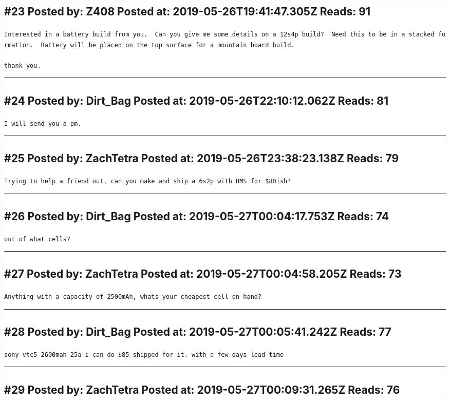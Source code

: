## \#23 Posted by: Z408 Posted at: 2019-05-26T19:41:47.305Z Reads: 91

```
Interested in a battery build from you.  Can you give me some details on a 12s4p build?  Need this to be in a stacked formation.  Battery will be placed on the top surface for a mountain board build.

thank you.
```

---
## \#24 Posted by: Dirt_Bag Posted at: 2019-05-26T22:10:12.062Z Reads: 81

```
I will send you a pm.
```

---
## \#25 Posted by: ZachTetra Posted at: 2019-05-26T23:38:23.138Z Reads: 79

```
Trying to help a friend out, can you make and ship a 6s2p with BMS for $80ish?
```

---
## \#26 Posted by: Dirt_Bag Posted at: 2019-05-27T00:04:17.753Z Reads: 74

```
out of what cells?
```

---
## \#27 Posted by: ZachTetra Posted at: 2019-05-27T00:04:58.205Z Reads: 73

```
Anything with a capacity of 2500mAh, whats your cheapest cell on hand?
```

---
## \#28 Posted by: Dirt_Bag Posted at: 2019-05-27T00:05:41.242Z Reads: 77

```
sony vtc5 2600mah 25a i can do $85 shipped for it. with a few days lead time
```

---
## \#29 Posted by: ZachTetra Posted at: 2019-05-27T00:09:31.265Z Reads: 76
